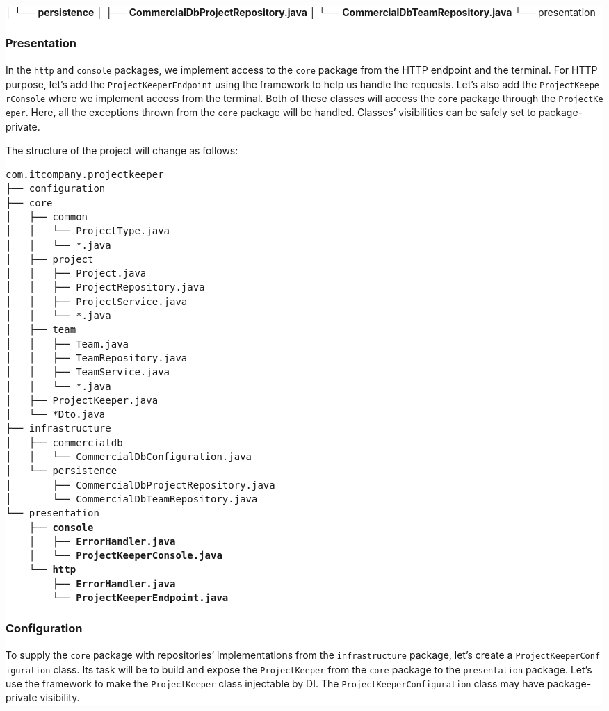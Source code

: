 │   └── <b>persistence</b>
│       ├── <b>CommercialDbProjectRepository.java</b>
│       └── <b>CommercialDbTeamRepository.java</b>
└── presentation
</pre>

### Presentation
In the `http` and `console` packages, we implement access to the `core` package from the HTTP endpoint and the terminal.
For HTTP purpose, let’s add the `ProjectKeeperEndpoint` using the framework to help us handle the requests.
Let’s also add the `ProjectKeeperConsole` where we implement access from the terminal.
Both of these classes will access the `core` package through the `ProjectKeeper`.
Here, all the exceptions thrown from the `core` package will be handled.
Classes’ visibilities can be safely set to package-private.

The structure of the project will change as follows:
<pre>
com.itcompany.projectkeeper
├── configuration
├── core
│   ├── common
│   │   └── ProjectType.java
│   │   └── *.java
│   ├── project
│   │   ├── Project.java
│   │   ├── ProjectRepository.java
│   │   ├── ProjectService.java
│   │   └── *.java
│   ├── team
│   │   ├── Team.java
│   │   ├── TeamRepository.java
│   │   ├── TeamService.java
│   │   └── *.java
│   ├── ProjectKeeper.java
│   └── *Dto.java
├── infrastructure
│   ├── commercialdb
│   │   └── CommercialDbConfiguration.java
│   └── persistence
│       ├── CommercialDbProjectRepository.java
│       └── CommercialDbTeamRepository.java
└── presentation
    ├── <b>console</b>
    │   ├── <b>ErrorHandler.java</b>
    │   └── <b>ProjectKeeperConsole.java</b>
    └── <b>http</b>
        ├── <b>ErrorHandler.java</b>
        └── <b>ProjectKeeperEndpoint.java</b>
</pre>

### Configuration
To supply the `core` package with repositories’ implementations from the `infrastructure` package, let’s create a `ProjectKeeperConfiguration` class.
Its task will be to build and expose the `ProjectKeeper` from the `core` package to the `presentation` package.
Let’s use the framework to make the `ProjectKeeper` class injectable by DI.
The `ProjectKeeperConfiguration` class may have package-private visibility.
